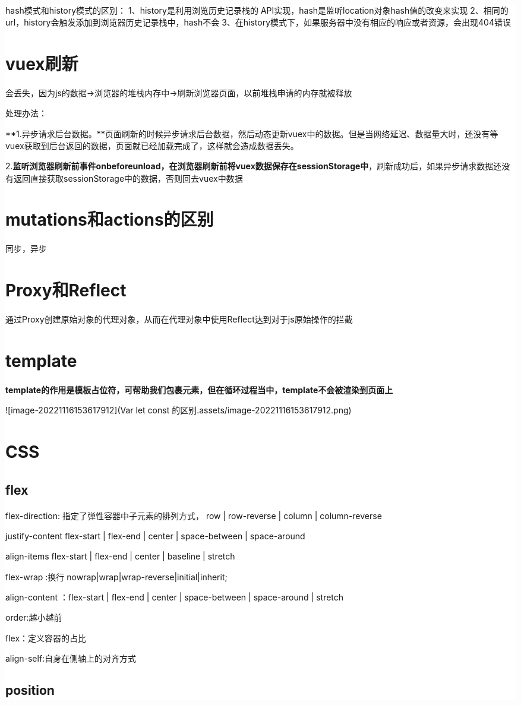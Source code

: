 hash模式和history模式的区别：
1、history是利用浏览历史记录栈的 API实现，hash是监听location对象hash值的改变来实现
2、相同的url，history会触发添加到浏览器历史记录栈中，hash不会
3、在history模式下，如果服务器中没有相应的响应或者资源，会出现404错误

# vuex刷新

会丢失，因为js的数据->浏览器的堆栈内存中->刷新浏览器页面，以前堆栈申请的内存就被释放

处理办法：

**1.异步请求后台数据。**页面刷新的时候异步请求后台数据，然后动态更新vuex中的数据。但是当网络延迟、数据量大时，还没有等vuex获取到后台返回的数据，页面就已经加载完成了，这样就会造成数据丢失。

2.**监听浏览器刷新前事件onbeforeunload，在浏览器刷新前将vuex数据保存在sessionStorage中**，刷新成功后，如果异步请求数据还没有返回直接获取sessionStorage中的数据，否则回去vuex中数据

# mutations和actions的区别

同步，异步

# Proxy和Reflect

通过Proxy创建原始对象的代理对象，从而在代理对象中使用Reflect达到对于js原始操作的拦截

# template

**template的作用是模板占位符，可帮助我们包裹元素，但在循环过程当中，template不会被渲染到页面上**

![image-20221116153617912](Var let const 的区别.assets/image-20221116153617912.png)

# CSS

## flex

flex-direction: 指定了弹性容器中子元素的排列方式， row | row-reverse | column | column-reverse

justify-content flex-start | flex-end | center | space-between | space-around

align-items  flex-start | flex-end | center | baseline | stretch

flex-wrap :换行 nowrap|wrap|wrap-reverse|initial|inherit;

align-content ：flex-start | flex-end | center | space-between | space-around | stretch

order:越小越前

flex：定义容器的占比

align-self:自身在侧轴上的对齐方式

## position
